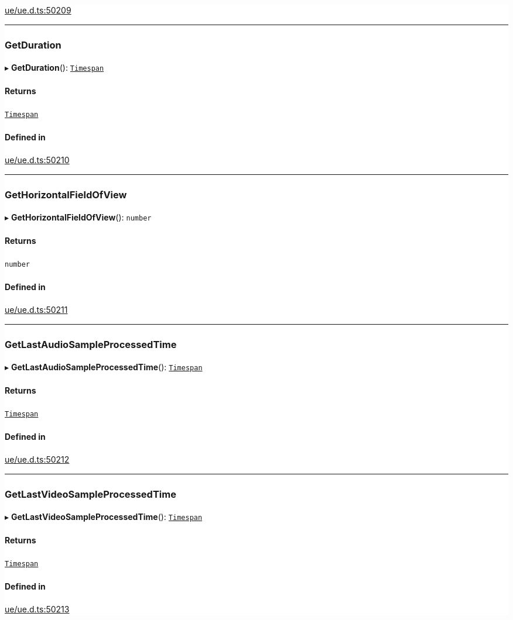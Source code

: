 [ue/ue.d.ts:50209](https://github.com/YugMetaverse/yug_typings/blob/b7d9b19/ue/ue.d.ts#L50209)

___

### GetDuration

▸ **GetDuration**(): [`Timespan`](ue_ue.Timespan.md)

#### Returns

[`Timespan`](ue_ue.Timespan.md)

#### Defined in

[ue/ue.d.ts:50210](https://github.com/YugMetaverse/yug_typings/blob/b7d9b19/ue/ue.d.ts#L50210)

___

### GetHorizontalFieldOfView

▸ **GetHorizontalFieldOfView**(): `number`

#### Returns

`number`

#### Defined in

[ue/ue.d.ts:50211](https://github.com/YugMetaverse/yug_typings/blob/b7d9b19/ue/ue.d.ts#L50211)

___

### GetLastAudioSampleProcessedTime

▸ **GetLastAudioSampleProcessedTime**(): [`Timespan`](ue_ue.Timespan.md)

#### Returns

[`Timespan`](ue_ue.Timespan.md)

#### Defined in

[ue/ue.d.ts:50212](https://github.com/YugMetaverse/yug_typings/blob/b7d9b19/ue/ue.d.ts#L50212)

___

### GetLastVideoSampleProcessedTime

▸ **GetLastVideoSampleProcessedTime**(): [`Timespan`](ue_ue.Timespan.md)

#### Returns

[`Timespan`](ue_ue.Timespan.md)

#### Defined in

[ue/ue.d.ts:50213](https://github.com/YugMetaverse/yug_typings/blob/b7d9b19/ue/ue.d.ts#L50213)
